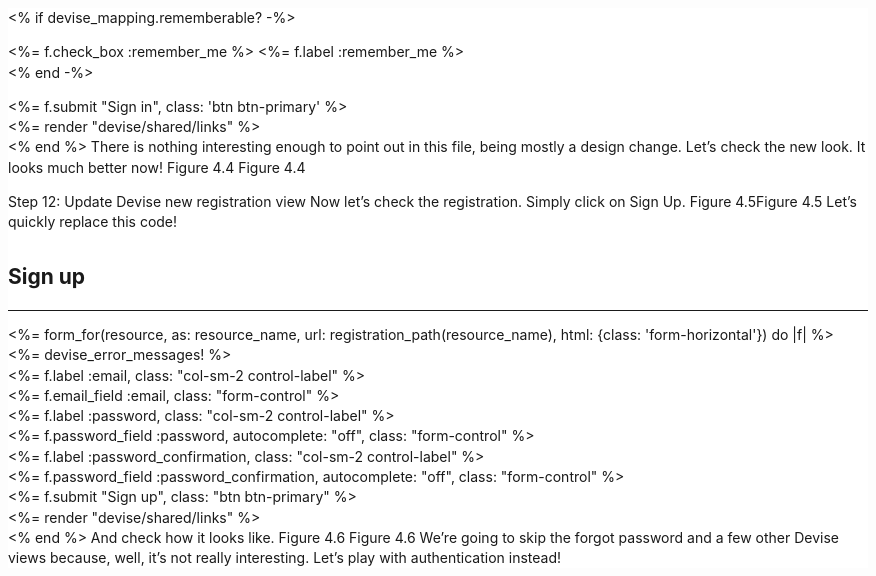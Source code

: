   <%  if  devise_mapping.rememberable?  -%>
      <div  class="form-group">
              <div  class="col-sm-6 col-sm-offset-2">
                      <%= f.check_box :remember_me  %>  <%= f.label :remember_me  %>
              </div>
      </div>
  <%  end -%>
  <div  class="form-group">
          <div  class="col-sm-6 col-sm-offset-2">
                  <%= f.submit  "Sign in",  class:  'btn  btn-primary'  %>
          </div>
  </div>
  <div  class="form-group">
          <div  class="col-sm-6 col-sm-offset-2">
                <%= render  "devise/shared/links" %>          </div>
  </div>
<%  end %>
There is  nothing interesting enough  to  point out in  this  file, being mostly  a design  change.
Let’s check the new look.   It  looks much  better  now!  Figure  4.4
Figure  4.4

Step  12: Update  Devise  new registration  view
Now let’s check the registration.   Simply  click on  Sign  Up.   Figure  4.5Figure 4.5
Let’s quickly replace this  code!

<h2>Sign  up</h2>
<hr>
<%= form_for(resource,  as: resource_name,  url:  registration_path(resource_name),
                                              html: {class: 'form-horizontal'}) do  |f| %>
      <%= devise_error_messages!  %>
      <div  class="form-group">
              <%= f.label :email, class:  "col-sm-2 control-label"  %>
              <div  class="col-sm-6">
                      <%= f.email_field :email, class:  "form-control"  %>
              </div>
      </div>
      <div  class="form-group">
              <%= f.label :password,  class:  "col-sm-2 control-label"  %>
              <div  class="col-sm-6">
                      <%= f.password_field  :password,  autocomplete: "off",
                                                                                      class:  "form-control"  %>
              </div>
      </div>
      <div  class="form-group">
              <%= f.label :password_confirmation, class:  "col-sm-2 control-label"  %>
              <div  class="col-sm-6">
                      <%= f.password_field  :password_confirmation, autocomplete: "off",
                                                                                                                class:  "form-control"  %>
              </div>
      </div>
      <div  class="form-group">
              <div  class="col-sm-offset-2  col-sm-6">
                      <%= f.submit  "Sign up",  class:  "btn  btn-primary"  %>
              </div>
      </div>
      <div  class="form-group">
              <div  class="col-sm-offset-2  col-sm-6">
                      <%= render  "devise/shared/links" %>              </div>
      </div>
<%  end %>
And check how it  looks like.   Figure  4.6
Figure  4.6
We’re going to  skip  the forgot  password  and a few other Devise  views because,  well, it’s
not really  interesting.  Let’s play  with  authentication  instead!
